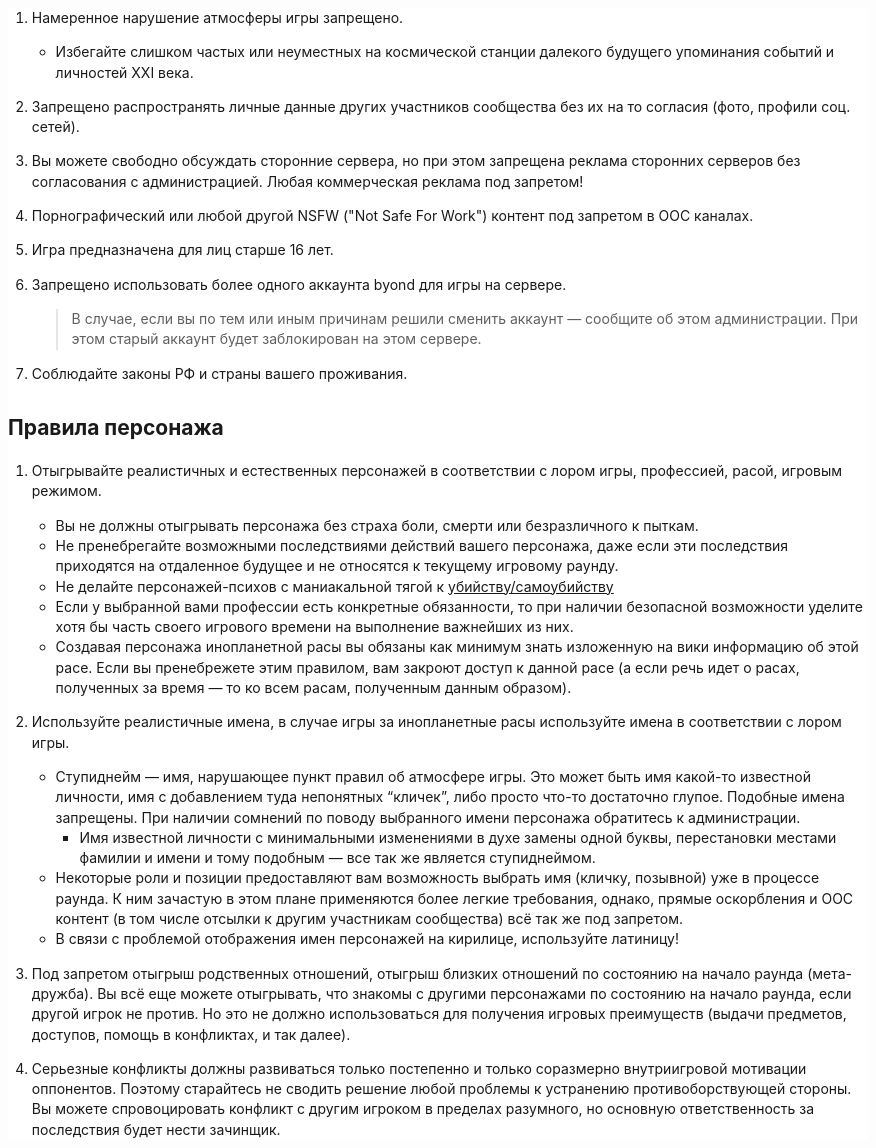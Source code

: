 1. Намеренное нарушение атмосферы игры запрещено. 
    - Избегайте слишком частых или неуместных на космической станции далекого будущего упоминания событий и личностей XXI века. 
   
1. Запрещено распространять личные данные других участников сообщества без их на то согласия (фото, профили соц. сетей).

1. Вы можете свободно обсуждать сторонние сервера, но при этом запрещена реклама сторонних серверов без согласования с администрацией. Любая коммерческая реклама под запретом! 

1. Порнографический или любой другой NSFW ("Not Safe For Work") контент под запретом в OOC каналах.

1. Игра предназначена для лиц старше 16 лет. 

1. Запрещено использовать более одного аккаунта byond для игры на сервере.   
    > В случае, если вы по тем или иным причинам решили сменить аккаунт — сообщите об этом администрации. При этом старый аккаунт будет заблокирован на этом сервере.
    
1. Соблюдайте законы РФ и страны вашего проживания.

## Правила персонажа

1. Отыгрывайте реалистичных и естественных персонажей в соответствии с лором игры, профессией, расой, игровым режимом.
   - Вы не должны отыгрывать персонажа без страха боли, смерти или безразличного к пыткам.
   - Не пренебрегайте возможными последствиями действий вашего персонажа, даже если эти последствия приходятся на отдаленное будущее и не относятся к текущему игровому раунду.
   - Не делайте персонажей-психов с маниакальной тягой к [убийству/самоубийству](https://wiki.taucetistation.org/Убийства)
   - Если у выбранной вами профессии есть конкретные обязанности, то при наличии безопасной возможности уделите хотя бы часть своего игрового времени на выполнение важнейших из них. 
   - Создавая персонажа инопланетной расы вы обязаны как минимум знать изложенную на вики информацию об этой расе. Если вы пренебрежете этим правилом, вам закроют доступ к данной расе (а если речь идет о расах, полученных за время — то ко всем расам, полученным данным образом).
 
1. Используйте реалистичные имена, в случае игры за инопланетные расы используйте имена в соответствии с лором игры.
   - Ступиднейм — имя, нарушающее пункт правил об атмосфере игры. Это может быть имя какой-то известной личности, имя с  добавлением туда непонятных “кличек”, либо просто что-то достаточно глупое. Подобные имена запрещены. При наличии сомнений по поводу выбранного имени персонажа обратитесь к администрации.   
      - Имя известной личности с минимальными изменениями в духе замены одной буквы, перестановки местами фамилии и имени и тому подобным — все так же является ступиднеймом.
   - Некоторые роли и позиции предоставляют вам возможность выбрать имя (кличку, позывной) уже в процессе раунда. К ним зачастую в этом плане применяются более легкие требования, однако, прямые оскорбления и OOC контент (в том числе отсылки к другим участникам сообщества) всё так же под запретом.
    - В связи с проблемой отображения имен персонажей на кирилице, используйте латиницу!
    
1. Под запретом отыгрыш родственных отношений, отыгрыш близких отношений по состоянию на начало раунда (мета-дружба).
Вы всё еще можете отыгрывать, что знакомы с другими персонажами по состоянию на начало раунда, если другой игрок не против. Но это не должно использоваться для получения игровых преимуществ (выдачи предметов, доступов, помощь в конфликтах, и так далее).

1. Серьезные конфликты должны развиваться только постепенно и только соразмерно внутриигровой мотивации оппонентов. Поэтому старайтесь не сводить решение любой проблемы к устранению противоборствующей стороны. Вы можете спровоцировать конфликт с другим игроком в пределах разумного, но основную ответственность за последствия будет нести зачинщик.
